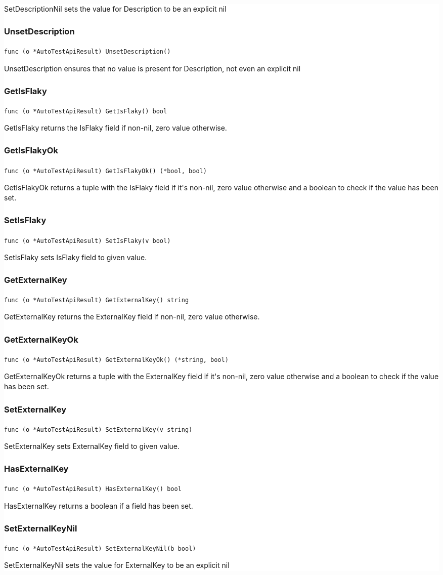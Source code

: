  SetDescriptionNil sets the value for Description to be an explicit nil

### UnsetDescription
`func (o *AutoTestApiResult) UnsetDescription()`

UnsetDescription ensures that no value is present for Description, not even an explicit nil
### GetIsFlaky

`func (o *AutoTestApiResult) GetIsFlaky() bool`

GetIsFlaky returns the IsFlaky field if non-nil, zero value otherwise.

### GetIsFlakyOk

`func (o *AutoTestApiResult) GetIsFlakyOk() (*bool, bool)`

GetIsFlakyOk returns a tuple with the IsFlaky field if it's non-nil, zero value otherwise
and a boolean to check if the value has been set.

### SetIsFlaky

`func (o *AutoTestApiResult) SetIsFlaky(v bool)`

SetIsFlaky sets IsFlaky field to given value.


### GetExternalKey

`func (o *AutoTestApiResult) GetExternalKey() string`

GetExternalKey returns the ExternalKey field if non-nil, zero value otherwise.

### GetExternalKeyOk

`func (o *AutoTestApiResult) GetExternalKeyOk() (*string, bool)`

GetExternalKeyOk returns a tuple with the ExternalKey field if it's non-nil, zero value otherwise
and a boolean to check if the value has been set.

### SetExternalKey

`func (o *AutoTestApiResult) SetExternalKey(v string)`

SetExternalKey sets ExternalKey field to given value.

### HasExternalKey

`func (o *AutoTestApiResult) HasExternalKey() bool`

HasExternalKey returns a boolean if a field has been set.

### SetExternalKeyNil

`func (o *AutoTestApiResult) SetExternalKeyNil(b bool)`

 SetExternalKeyNil sets the value for ExternalKey to be an explicit nil
